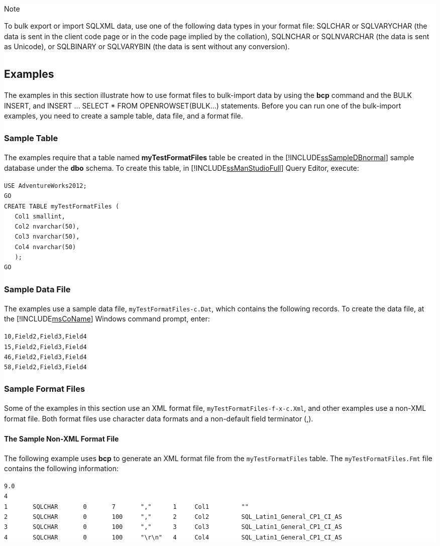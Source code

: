 > [!NOTE]  
>  To bulk export or import SQLXML data, use one of the following data types in your format file: SQLCHAR or SQLVARYCHAR (the data is sent in the client code page or in the code page implied by the collation), SQLNCHAR or SQLNVARCHAR (the data is sent as Unicode), or SQLBINARY or SQLVARYBIN (the data is sent without any conversion).  
  
## Examples  
 The examples in this section illustrate how to use format files to bulk-import data by using the **bcp** command and the BULK INSERT, and INSERT ... SELECT * FROM OPENROWSET(BULK...) statements. Before you can run one of the bulk-import examples, you need to create a sample table, data file, and a format file.  
  
### Sample Table  
 The examples require that a table named **myTestFormatFiles** table be created in the [!INCLUDE[ssSampleDBnormal](../../../includes/sssampledbnormal-md.md)] sample database under the **dbo** schema. To create this table, in [!INCLUDE[ssManStudioFull](../../../includes/ssmanstudiofull-md.md)] Query Editor, execute:  
  
```  
USE AdventureWorks2012;  
GO  
CREATE TABLE myTestFormatFiles (  
   Col1 smallint,  
   Col2 nvarchar(50),  
   Col3 nvarchar(50),  
   Col4 nvarchar(50)  
   );  
GO  
```  
  
### Sample Data File  
 The examples use a sample data file, `myTestFormatFiles-c.Dat`, which contains the following records. To create the data file, at the [!INCLUDE[msCoName](../../includes/msconame-md.md)] Windows command prompt, enter:  
  
```  
10,Field2,Field3,Field4  
15,Field2,Field3,Field4  
46,Field2,Field3,Field4  
58,Field2,Field3,Field4  
```  
  
### Sample Format Files  
 Some of the examples in this section use an XML format file, `myTestFormatFiles-f-x-c.Xml`, and other examples use a non-XML format file. Both format files use character data formats and a non-default field terminator (,).  
  
#### The Sample Non-XML Format File  
 The following example uses **bcp** to generate an XML format file from the `myTestFormatFiles` table. The `myTestFormatFiles.Fmt` file contains the following information:  
  
```  
9.0  
4  
1       SQLCHAR       0       7       ","      1     Col1         ""  
2       SQLCHAR       0       100     ","      2     Col2         SQL_Latin1_General_CP1_CI_AS  
3       SQLCHAR       0       100     ","      3     Col3         SQL_Latin1_General_CP1_CI_AS  
4       SQLCHAR       0       100     "\r\n"   4     Col4         SQL_Latin1_General_CP1_CI_AS  
```  
  